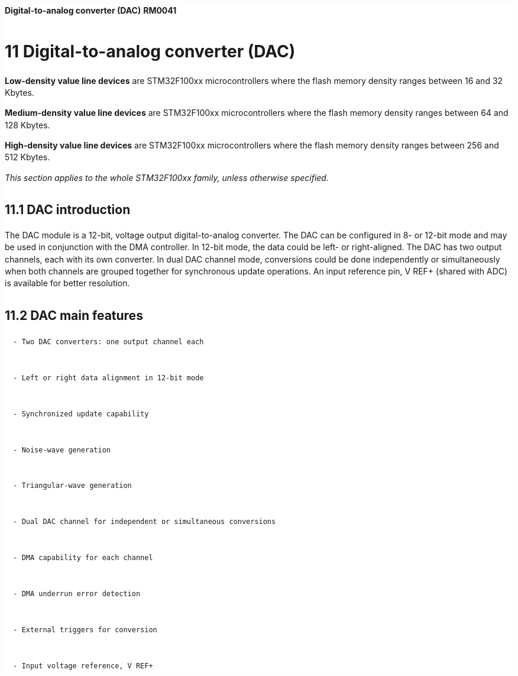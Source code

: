 **Digital-to-analog converter (DAC)** **RM0041**

# **11 Digital-to-analog converter (DAC)**


**Low-density value line devices** are STM32F100xx microcontrollers where the flash
memory density ranges between 16 and 32 Kbytes.


**Medium-density value line devices** are STM32F100xx microcontrollers where the flash
memory density ranges between 64 and 128 Kbytes.


**High-density value line devices** are STM32F100xx microcontrollers where the flash
memory density ranges between 256 and 512 Kbytes.


_This section applies to the whole STM32F100xx family, unless otherwise specified._

## **11.1 DAC introduction**


The DAC module is a 12-bit, voltage output digital-to-analog converter. The DAC can be
configured in 8- or 12-bit mode and may be used in conjunction with the DMA controller. In
12-bit mode, the data could be left- or right-aligned. The DAC has two output channels, each
with its own converter. In dual DAC channel mode, conversions could be done
independently or simultaneously when both channels are grouped together for synchronous
update operations. An input reference pin, V REF+ (shared with ADC) is available for better
resolution.

## **11.2 DAC main features**


      - Two DAC converters: one output channel each


      - Left or right data alignment in 12-bit mode


      - Synchronized update capability


      - Noise-wave generation


      - Triangular-wave generation


      - Dual DAC channel for independent or simultaneous conversions


      - DMA capability for each channel


      - DMA underrun error detection


      - External triggers for conversion


      - Input voltage reference, V REF+

